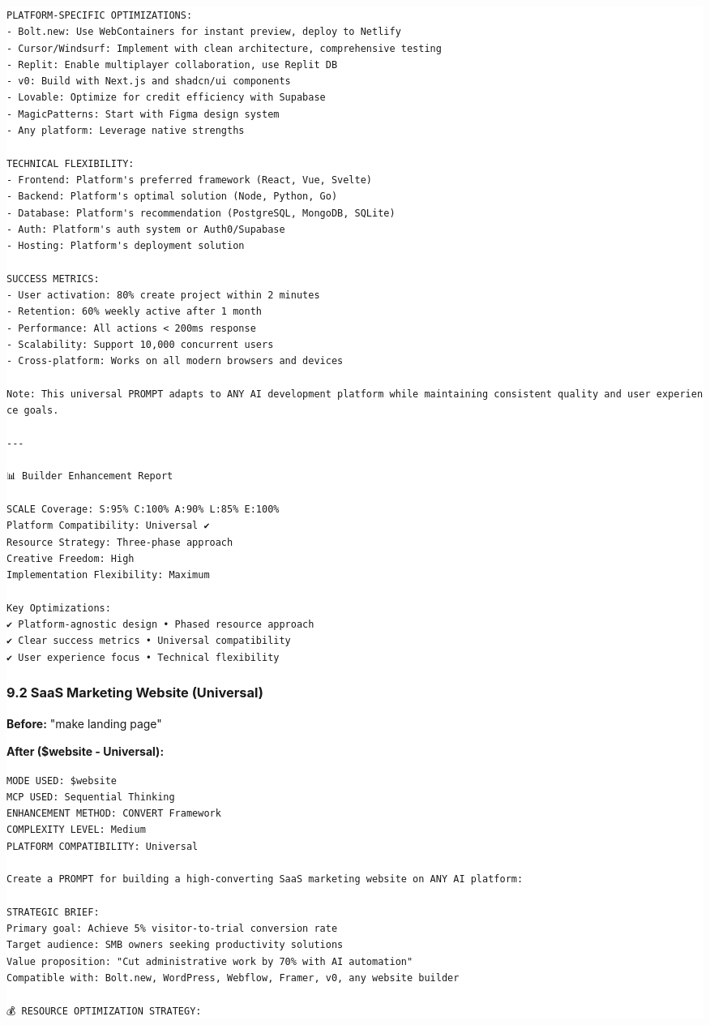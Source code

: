 ```
PLATFORM-SPECIFIC OPTIMIZATIONS:
- Bolt.new: Use WebContainers for instant preview, deploy to Netlify
- Cursor/Windsurf: Implement with clean architecture, comprehensive testing
- Replit: Enable multiplayer collaboration, use Replit DB
- v0: Build with Next.js and shadcn/ui components
- Lovable: Optimize for credit efficiency with Supabase
- MagicPatterns: Start with Figma design system
- Any platform: Leverage native strengths

TECHNICAL FLEXIBILITY:
- Frontend: Platform's preferred framework (React, Vue, Svelte)
- Backend: Platform's optimal solution (Node, Python, Go)
- Database: Platform's recommendation (PostgreSQL, MongoDB, SQLite)
- Auth: Platform's auth system or Auth0/Supabase
- Hosting: Platform's deployment solution

SUCCESS METRICS:
- User activation: 80% create project within 2 minutes
- Retention: 60% weekly active after 1 month
- Performance: All actions < 200ms response
- Scalability: Support 10,000 concurrent users
- Cross-platform: Works on all modern browsers and devices

Note: This universal PROMPT adapts to ANY AI development platform while maintaining consistent quality and user experience goals.

---

📊 Builder Enhancement Report

SCALE Coverage: S:95% C:100% A:90% L:85% E:100%
Platform Compatibility: Universal ✔
Resource Strategy: Three-phase approach
Creative Freedom: High
Implementation Flexibility: Maximum

Key Optimizations:
✔ Platform-agnostic design • Phased resource approach
✔ Clear success metrics • Universal compatibility
✔ User experience focus • Technical flexibility
```

### 9.2 SaaS Marketing Website (Universal)
**Before:** "make landing page"

**After ($website - Universal):**
```
MODE USED: $website
MCP USED: Sequential Thinking
ENHANCEMENT METHOD: CONVERT Framework
COMPLEXITY LEVEL: Medium
PLATFORM COMPATIBILITY: Universal

Create a PROMPT for building a high-converting SaaS marketing website on ANY AI platform:

STRATEGIC BRIEF:
Primary goal: Achieve 5% visitor-to-trial conversion rate
Target audience: SMB owners seeking productivity solutions
Value proposition: "Cut administrative work by 70% with AI automation"
Compatible with: Bolt.new, WordPress, Webflow, Framer, v0, any website builder

💰 RESOURCE OPTIMIZATION STRATEGY:

```